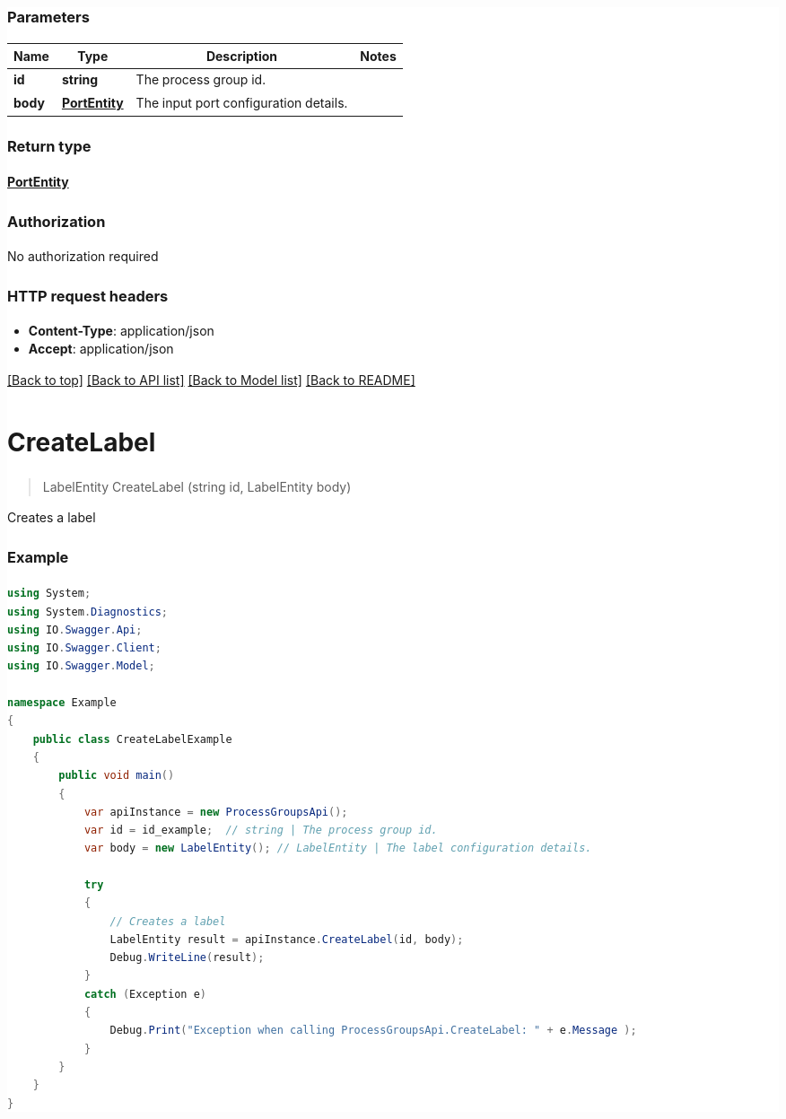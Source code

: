 ### Parameters

Name | Type | Description  | Notes
------------- | ------------- | ------------- | -------------
 **id** | **string**| The process group id. | 
 **body** | [**PortEntity**](PortEntity.md)| The input port configuration details. | 

### Return type

[**PortEntity**](PortEntity.md)

### Authorization

No authorization required

### HTTP request headers

 - **Content-Type**: application/json
 - **Accept**: application/json

[[Back to top]](#) [[Back to API list]](../README.md#documentation-for-api-endpoints) [[Back to Model list]](../README.md#documentation-for-models) [[Back to README]](../README.md)

<a name="createlabel"></a>
# **CreateLabel**
> LabelEntity CreateLabel (string id, LabelEntity body)

Creates a label

### Example
```csharp
using System;
using System.Diagnostics;
using IO.Swagger.Api;
using IO.Swagger.Client;
using IO.Swagger.Model;

namespace Example
{
    public class CreateLabelExample
    {
        public void main()
        {
            var apiInstance = new ProcessGroupsApi();
            var id = id_example;  // string | The process group id.
            var body = new LabelEntity(); // LabelEntity | The label configuration details.

            try
            {
                // Creates a label
                LabelEntity result = apiInstance.CreateLabel(id, body);
                Debug.WriteLine(result);
            }
            catch (Exception e)
            {
                Debug.Print("Exception when calling ProcessGroupsApi.CreateLabel: " + e.Message );
            }
        }
    }
}
```
